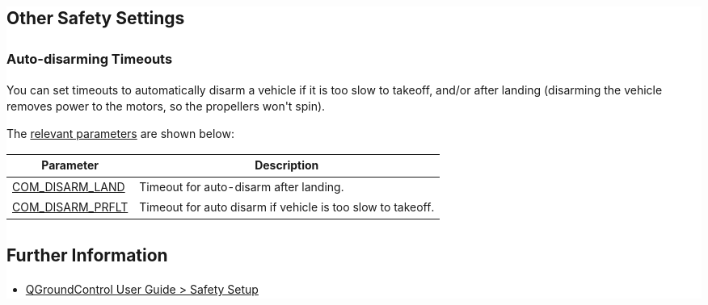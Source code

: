 ## Other Safety Settings

### Auto-disarming Timeouts

You can set timeouts to automatically disarm a vehicle if it is too slow to takeoff, and/or after landing (disarming the vehicle removes power to the motors, so the propellers won't spin).

The [relevant parameters](../advanced_config/parameters.md) are shown below:

| Parameter                                                                        | Description                                                |
| -------------------------------------------------------------------------------- | ---------------------------------------------------------- |
| [COM_DISARM_LAND](../advanced_config/parameter_reference.md#COM_DISARM_LAND)   | Timeout for auto-disarm after landing.                     |
| [COM_DISARM_PRFLT](../advanced_config/parameter_reference.md#COM_DISARM_PRFLT) | Timeout for auto disarm if vehicle is too slow to takeoff. |

## Further Information

* [QGroundControl User Guide > Safety Setup](https://docs.qgroundcontrol.com/en/SetupView/Safety.html)